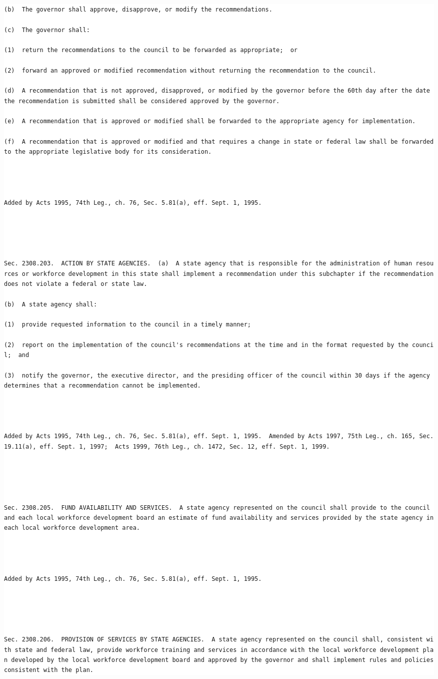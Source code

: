    (b)  The governor shall approve, disapprove, or modify the recommendations.
    
    (c)  The governor shall:
    
    (1)  return the recommendations to the council to be forwarded as appropriate;  or
    
    (2)  forward an approved or modified recommendation without returning the recommendation to the council.
    
    (d)  A recommendation that is not approved, disapproved, or modified by the governor before the 60th day after the date the recommendation is submitted shall be considered approved by the governor.
    
    (e)  A recommendation that is approved or modified shall be forwarded to the appropriate agency for implementation.
    
    (f)  A recommendation that is approved or modified and that requires a change in state or federal law shall be forwarded to the appropriate legislative body for its consideration.
    
    
    
    
    Added by Acts 1995, 74th Leg., ch. 76, Sec. 5.81(a), eff. Sept. 1, 1995.
    
    
    
    
    
    Sec. 2308.203.  ACTION BY STATE AGENCIES.  (a)  A state agency that is responsible for the administration of human resources or workforce development in this state shall implement a recommendation under this subchapter if the recommendation does not violate a federal or state law.
    
    (b)  A state agency shall:
    
    (1)  provide requested information to the council in a timely manner;
    
    (2)  report on the implementation of the council's recommendations at the time and in the format requested by the council;  and
    
    (3)  notify the governor, the executive director, and the presiding officer of the council within 30 days if the agency determines that a recommendation cannot be implemented.
    
    
    
    
    Added by Acts 1995, 74th Leg., ch. 76, Sec. 5.81(a), eff. Sept. 1, 1995.  Amended by Acts 1997, 75th Leg., ch. 165, Sec. 19.11(a), eff. Sept. 1, 1997;  Acts 1999, 76th Leg., ch. 1472, Sec. 12, eff. Sept. 1, 1999.
    
    
    
    
    
    Sec. 2308.205.  FUND AVAILABILITY AND SERVICES.  A state agency represented on the council shall provide to the council and each local workforce development board an estimate of fund availability and services provided by the state agency in each local workforce development area.
    
    
    
    
    Added by Acts 1995, 74th Leg., ch. 76, Sec. 5.81(a), eff. Sept. 1, 1995.
    
    
    
    
    
    Sec. 2308.206.  PROVISION OF SERVICES BY STATE AGENCIES.  A state agency represented on the council shall, consistent with state and federal law, provide workforce training and services in accordance with the local workforce development plan developed by the local workforce development board and approved by the governor and shall implement rules and policies consistent with the plan.
    